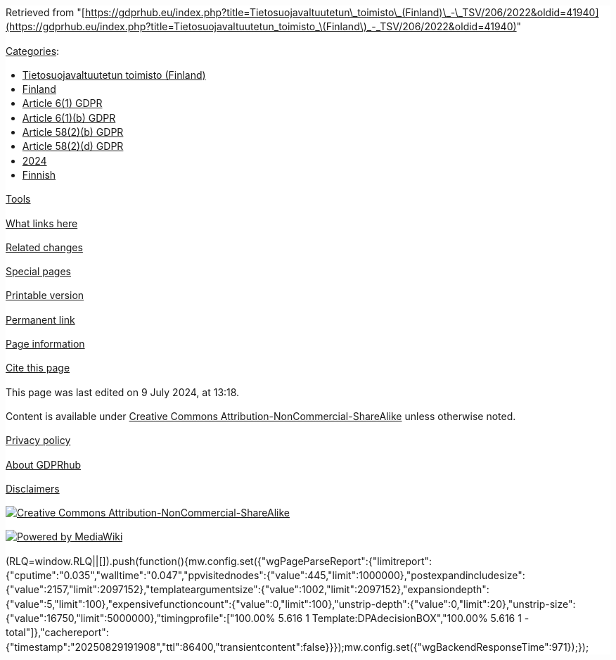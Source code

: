 Retrieved from "[https://gdprhub.eu/index.php?title=Tietosuojavaltuutetun\_toimisto\_(Finland)\_-\_TSV/206/2022&oldid=41940](https://gdprhub.eu/index.php?title=Tietosuojavaltuutetun_toimisto_\(Finland\)_-_TSV/206/2022&oldid=41940)"

[Categories](/index.php?title=Special:Categories "Special:Categories"):

*   [Tietosuojavaltuutetun toimisto (Finland)](/index.php?title=Category:Tietosuojavaltuutetun_toimisto_\(Finland\) "Category:Tietosuojavaltuutetun toimisto (Finland)")
*   [Finland](/index.php?title=Category:Finland "Category:Finland")
*   [Article 6(1) GDPR](/index.php?title=Category:Article_6\(1\)_GDPR "Category:Article 6(1) GDPR")
*   [Article 6(1)(b) GDPR](/index.php?title=Category:Article_6\(1\)\(b\)_GDPR "Category:Article 6(1)(b) GDPR")
*   [Article 58(2)(b) GDPR](/index.php?title=Category:Article_58\(2\)\(b\)_GDPR "Category:Article 58(2)(b) GDPR")
*   [Article 58(2)(d) GDPR](/index.php?title=Category:Article_58\(2\)\(d\)_GDPR "Category:Article 58(2)(d) GDPR")
*   [2024](/index.php?title=Category:2024 "Category:2024")
*   [Finnish](/index.php?title=Category:Finnish "Category:Finnish")

[Tools](#)

[What links here](/index.php?title=Special:WhatLinksHere/Tietosuojavaltuutetun_toimisto_\(Finland\)_-_TSV/206/2022 "A list of all wiki pages that link here [j]")

[Related changes](/index.php?title=Special:RecentChangesLinked/Tietosuojavaltuutetun_toimisto_\(Finland\)_-_TSV/206/2022 "Recent changes in pages linked from this page [k]")

[Special pages](/index.php?title=Special:SpecialPages "A list of all special pages [q]")

[Printable version](javascript:print\(\); "Printable version of this page [p]")

[Permanent link](/index.php?title=Tietosuojavaltuutetun_toimisto_\(Finland\)_-_TSV/206/2022&oldid=41940 "Permanent link to this revision of this page")

[Page information](/index.php?title=Tietosuojavaltuutetun_toimisto_\(Finland\)_-_TSV/206/2022&action=info "More information about this page")

[Cite this page](/index.php?title=Special:CiteThisPage&page=Tietosuojavaltuutetun_toimisto_%28Finland%29_-_TSV%2F206%2F2022&id=41940&wpFormIdentifier=titleform "Information on how to cite this page")

This page was last edited on 9 July 2024, at 13:18.

Content is available under [Creative Commons Attribution-NonCommercial-ShareAlike](https://creativecommons.org/licenses/by-nc-sa/4.0/) unless otherwise noted.

[Privacy policy](/index.php?title=GDPRhub:Privacy_policy)

[About GDPRhub](/index.php?title=GDPRhub:About)

[Disclaimers](/index.php?title=GDPRhub:General_disclaimer)

[![Creative Commons Attribution-NonCommercial-ShareAlike](/resources/assets/licenses/cc-by-nc-sa.png)](https://creativecommons.org/licenses/by-nc-sa/4.0/)

[![Powered by MediaWiki](/resources/assets/poweredby_mediawiki_88x31.png)](https://www.mediawiki.org/)

(RLQ=window.RLQ||\[\]).push(function(){mw.config.set({"wgPageParseReport":{"limitreport":{"cputime":"0.035","walltime":"0.047","ppvisitednodes":{"value":445,"limit":1000000},"postexpandincludesize":{"value":2157,"limit":2097152},"templateargumentsize":{"value":1002,"limit":2097152},"expansiondepth":{"value":5,"limit":100},"expensivefunctioncount":{"value":0,"limit":100},"unstrip-depth":{"value":0,"limit":20},"unstrip-size":{"value":16750,"limit":5000000},"timingprofile":\["100.00% 5.616 1 Template:DPAdecisionBOX","100.00% 5.616 1 -total"\]},"cachereport":{"timestamp":"20250829191908","ttl":86400,"transientcontent":false}}});mw.config.set({"wgBackendResponseTime":971});});